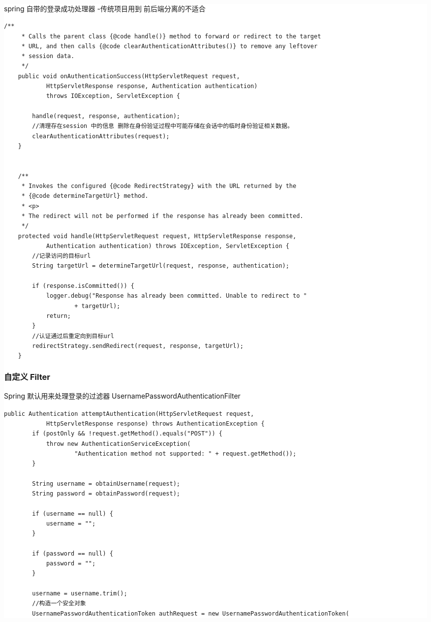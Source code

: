 spring 自带的登录成功处理器 -传统项目用到 前后端分离的不适合

```plain
/**
     * Calls the parent class {@code handle()} method to forward or redirect to the target
     * URL, and then calls {@code clearAuthenticationAttributes()} to remove any leftover
     * session data.
     */
    public void onAuthenticationSuccess(HttpServletRequest request,
            HttpServletResponse response, Authentication authentication)
            throws IOException, ServletException {

        handle(request, response, authentication);
        //清理存在session 中的信息 删除在身份验证过程中可能存储在会话中的临时身份验证相关数据。
        clearAuthenticationAttributes(request);
    }


    /**
     * Invokes the configured {@code RedirectStrategy} with the URL returned by the
     * {@code determineTargetUrl} method.
     * <p>
     * The redirect will not be performed if the response has already been committed.
     */
    protected void handle(HttpServletRequest request, HttpServletResponse response,
            Authentication authentication) throws IOException, ServletException {
        //记录访问的目标url
        String targetUrl = determineTargetUrl(request, response, authentication);

        if (response.isCommitted()) {
            logger.debug("Response has already been committed. Unable to redirect to "
                    + targetUrl);
            return;
        }
        //认证通过后重定向到目标url
        redirectStrategy.sendRedirect(request, response, targetUrl);
    }
```

### 自定义 Filter

Spring 默认用来处理登录的过滤器 UsernamePasswordAuthenticationFilter

```plain
public Authentication attemptAuthentication(HttpServletRequest request,
            HttpServletResponse response) throws AuthenticationException {
        if (postOnly && !request.getMethod().equals("POST")) {
            throw new AuthenticationServiceException(
                    "Authentication method not supported: " + request.getMethod());
        }

        String username = obtainUsername(request);
        String password = obtainPassword(request);

        if (username == null) {
            username = "";
        }

        if (password == null) {
            password = "";
        }

        username = username.trim();
        //构造一个安全对象
        UsernamePasswordAuthenticationToken authRequest = new UsernamePasswordAuthenticationToken(
```